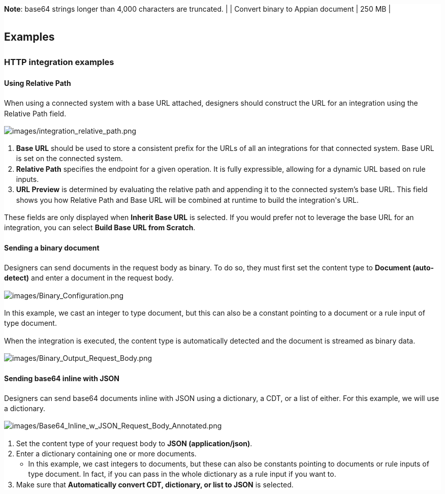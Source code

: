 **Note**: base64 strings longer than 4,000 characters are truncated. |
| Convert binary to Appian document | 250 MB |

## Examples

### HTTP integration examples

#### Using Relative Path

When using a connected system with a base URL attached, designers should construct the URL for an integration using the Relative Path field.

![images/integration_relative_path.png](images/integration_relative_path.png)

1.  **Base URL** should be used to store a consistent prefix for the URLs of all an integrations for that connected system. Base URL is set on the connected system.
2.  **Relative Path** specifies the endpoint for a given operation. It is fully expressible, allowing for a dynamic URL based on rule inputs.
3.  **URL Preview** is determined by evaluating the relative path and appending it to the connected system’s base URL. This field shows you how Relative Path and Base URL will be combined at runtime to build the integration's URL.

These fields are only displayed when **Inherit Base URL** is selected. If you would prefer not to leverage the base URL for an integration, you can select **Build Base URL from Scratch**.

#### Sending a binary document

Designers can send documents in the request body as binary. To do so, they must first set the content type to **Document (auto-detect)** and enter a document in the request body.

![images/Binary_Configuration.png](images/Binary_Configuration.png)

In this example, we cast an integer to type document, but this can also be a constant pointing to a document or a rule input of type document.

When the integration is executed, the content type is automatically detected and the document is streamed as binary data.

![images/Binary_Output_Request_Body.png](images/Binary_Output_Request_Body.png)

#### Sending base64 inline with JSON

Designers can send base64 documents inline with JSON using a dictionary, a CDT, or a list of either. For this example, we will use a dictionary.

![images/Base64_Inline_w_JSON_Request_Body_Annotated.png](images/Base64_Inline_w_JSON_Request_Body_Annotated.png)

1.  Set the content type of your request body to **JSON (application/json)**.
2.  Enter a dictionary containing one or more documents.
    -   In this example, we cast integers to documents, but these can also be constants pointing to documents or rule inputs of type document. In fact, if you can pass in the whole dictionary as a rule input if you want to.
3.  Make sure that **Automatically convert CDT, dictionary, or list to JSON** is selected.
